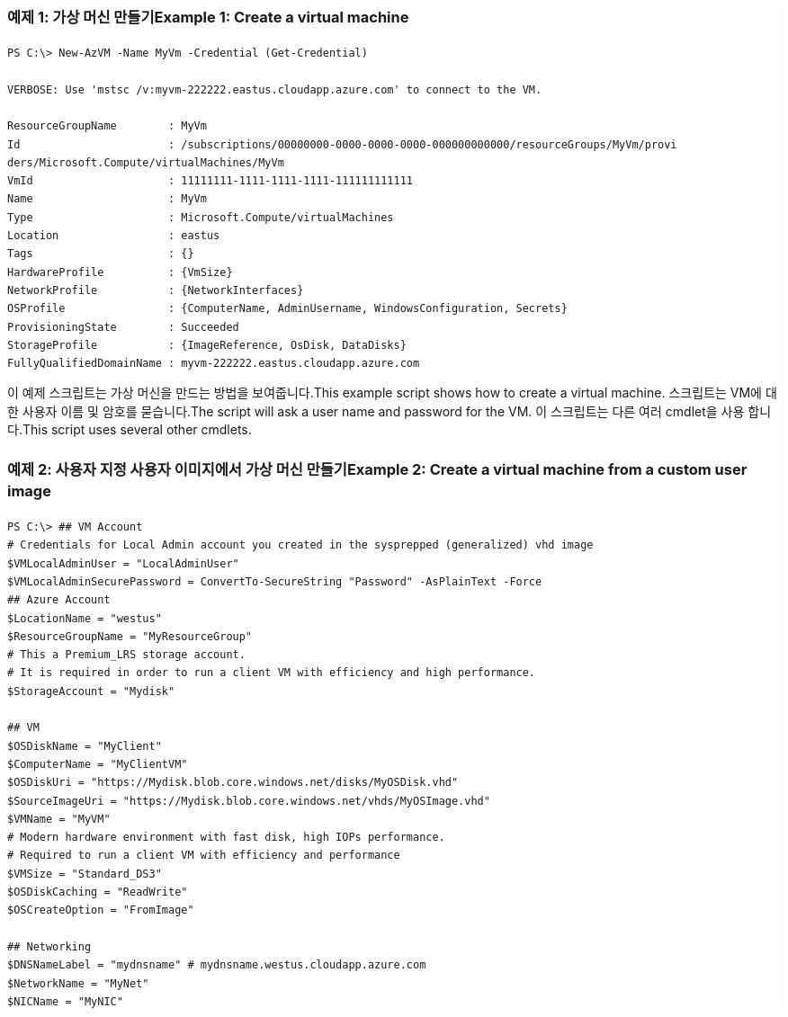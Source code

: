 ### <span data-ttu-id="e234f-115">예제 1: 가상 머신 만들기</span><span class="sxs-lookup"><span data-stu-id="e234f-115">Example 1: Create a virtual machine</span></span>
```
PS C:\> New-AzVM -Name MyVm -Credential (Get-Credential)

VERBOSE: Use 'mstsc /v:myvm-222222.eastus.cloudapp.azure.com' to connect to the VM.

ResourceGroupName        : MyVm
Id                       : /subscriptions/00000000-0000-0000-0000-000000000000/resourceGroups/MyVm/provi
ders/Microsoft.Compute/virtualMachines/MyVm
VmId                     : 11111111-1111-1111-1111-111111111111
Name                     : MyVm
Type                     : Microsoft.Compute/virtualMachines
Location                 : eastus
Tags                     : {}
HardwareProfile          : {VmSize}
NetworkProfile           : {NetworkInterfaces}
OSProfile                : {ComputerName, AdminUsername, WindowsConfiguration, Secrets}
ProvisioningState        : Succeeded
StorageProfile           : {ImageReference, OsDisk, DataDisks}
FullyQualifiedDomainName : myvm-222222.eastus.cloudapp.azure.com
```

<span data-ttu-id="e234f-116">이 예제 스크립트는 가상 머신을 만드는 방법을 보여줍니다.</span><span class="sxs-lookup"><span data-stu-id="e234f-116">This example script shows how to create a virtual machine.</span></span>
<span data-ttu-id="e234f-117">스크립트는 VM에 대한 사용자 이름 및 암호를 묻습니다.</span><span class="sxs-lookup"><span data-stu-id="e234f-117">The script will ask a user name and password for the VM.</span></span>
<span data-ttu-id="e234f-118">이 스크립트는 다른 여러 cmdlet을 사용 합니다.</span><span class="sxs-lookup"><span data-stu-id="e234f-118">This script uses several other cmdlets.</span></span>

### <span data-ttu-id="e234f-119">예제 2: 사용자 지정 사용자 이미지에서 가상 머신 만들기</span><span class="sxs-lookup"><span data-stu-id="e234f-119">Example 2: Create a virtual machine from a custom user image</span></span>
```
PS C:\> ## VM Account
# Credentials for Local Admin account you created in the sysprepped (generalized) vhd image
$VMLocalAdminUser = "LocalAdminUser"
$VMLocalAdminSecurePassword = ConvertTo-SecureString "Password" -AsPlainText -Force
## Azure Account
$LocationName = "westus"
$ResourceGroupName = "MyResourceGroup"
# This a Premium_LRS storage account.
# It is required in order to run a client VM with efficiency and high performance.
$StorageAccount = "Mydisk"

## VM
$OSDiskName = "MyClient"
$ComputerName = "MyClientVM"
$OSDiskUri = "https://Mydisk.blob.core.windows.net/disks/MyOSDisk.vhd"
$SourceImageUri = "https://Mydisk.blob.core.windows.net/vhds/MyOSImage.vhd"
$VMName = "MyVM"
# Modern hardware environment with fast disk, high IOPs performance.
# Required to run a client VM with efficiency and performance
$VMSize = "Standard_DS3"
$OSDiskCaching = "ReadWrite"
$OSCreateOption = "FromImage"

## Networking
$DNSNameLabel = "mydnsname" # mydnsname.westus.cloudapp.azure.com
$NetworkName = "MyNet"
$NICName = "MyNIC"
```